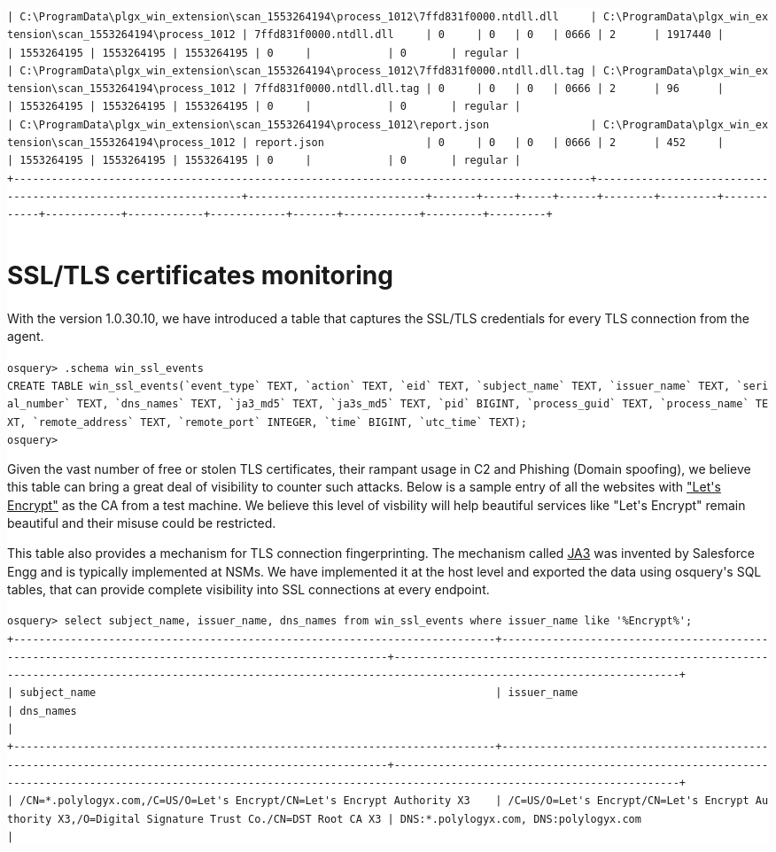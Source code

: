 ~~~~~~~~~~~~~~~~~~~~~~~~~~~~~~~~~~~~~~~~~~~~~~~~~~~~~~~~~~~~~~~~~~~~~~~~~~~~~~~~
| C:\ProgramData\plgx_win_extension\scan_1553264194\process_1012\7ffd831f0000.ntdll.dll     | C:\ProgramData\plgx_win_extension\scan_1553264194\process_1012 | 7ffd831f0000.ntdll.dll     | 0     | 0   | 0   | 0666 | 2      | 1917440 |            | 1553264195 | 1553264195 | 1553264195 | 0     |            | 0       | regular |
| C:\ProgramData\plgx_win_extension\scan_1553264194\process_1012\7ffd831f0000.ntdll.dll.tag | C:\ProgramData\plgx_win_extension\scan_1553264194\process_1012 | 7ffd831f0000.ntdll.dll.tag | 0     | 0   | 0   | 0666 | 2      | 96      |            | 1553264195 | 1553264195 | 1553264195 | 0     |            | 0       | regular |
| C:\ProgramData\plgx_win_extension\scan_1553264194\process_1012\report.json                | C:\ProgramData\plgx_win_extension\scan_1553264194\process_1012 | report.json                | 0     | 0   | 0   | 0666 | 2      | 452     |            | 1553264195 | 1553264195 | 1553264195 | 0     |            | 0       | regular |
+-------------------------------------------------------------------------------------------+----------------------------------------------------------------+----------------------------+-------+-----+-----+------+--------+---------+------------+------------+------------+------------+-------+------------+---------+---------+
~~~~~~~~~~~~~~~~~~~~~~~~~~~~~~~~~~~~~~~~~~~~~~~~~~~~~~~~~~~~~~~~~~~~~~~~~~~~~~~~


# SSL/TLS certificates monitoring

With the version 1.0.30.10, we have introduced a table that captures the SSL/TLS credentials for every TLS connection from the agent.

~~~~~~~~~~~~~~~~~~~~~~~~~~~~~~~~~~~~~~~~~~~~~~~~~~~~~~~~~~~~~~~~~~~~~~~~~~~~~~~~
osquery> .schema win_ssl_events
CREATE TABLE win_ssl_events(`event_type` TEXT, `action` TEXT, `eid` TEXT, `subject_name` TEXT, `issuer_name` TEXT, `serial_number` TEXT, `dns_names` TEXT, `ja3_md5` TEXT, `ja3s_md5` TEXT, `pid` BIGINT, `process_guid` TEXT, `process_name` TEXT, `remote_address` TEXT, `remote_port` INTEGER, `time` BIGINT, `utc_time` TEXT);
osquery>
~~~~~~~~~~~~~~~~~~~~~~~~~~~~~~~~~~~~~~~~~~~~~~~~~~~~~~~~~~~~~~~~~~~~~~~~~~~~~~~~

Given the vast number of free or stolen TLS certificates, their rampant usage in C2 and Phishing (Domain spoofing), we believe this table can bring a great deal of visibility to counter such attacks. Below is a sample entry of all the websites with ["Let's Encrypt"](https://www.thesslstore.com/blog/lets-encrypt-phishing/) as the CA from a test machine. We believe this level of visbility will help beautiful services like "Let's Encrypt" remain beautiful and their misuse could be restricted.

This table also provides a mechanism for TLS connection fingerprinting. The mechanism called [JA3](https://engineering.salesforce.com/tls-fingerprinting-with-ja3-and-ja3s-247362855967) was invented by Salesforce Engg and is typically implemented at NSMs. We have implemented it at the host level and exported the data using osquery's SQL tables, that can provide complete visibility into SSL connections at every endpoint.

~~~~~~~~~~~~~~~~~~~~~~~~~~~~~~~~~~~~~~~~~~~~~~~~~~~~~~~~~~~~~~~~~~~~~~~~~~~~~~~~
osquery> select subject_name, issuer_name, dns_names from win_ssl_events where issuer_name like '%Encrypt%';
+----------------------------------------------------------------------------+------------------------------------------------------------------------------------------------------+---------------------------------------------------------------------------------------------------------------------------------------------------------------------+
| subject_name                                                               | issuer_name                                                                                          | dns_names                                                                                                                                                           |
+----------------------------------------------------------------------------+------------------------------------------------------------------------------------------------------+---------------------------------------------------------------------------------------------------------------------------------------------------------------------+
| /CN=*.polylogyx.com,/C=US/O=Let's Encrypt/CN=Let's Encrypt Authority X3    | /C=US/O=Let's Encrypt/CN=Let's Encrypt Authority X3,/O=Digital Signature Trust Co./CN=DST Root CA X3 | DNS:*.polylogyx.com, DNS:polylogyx.com                                                                                                                              |
~~~~~~~~~~~~~~~~~~~~~~~~~~~~~~~~~~~~~~~~~~~~~~~~~~~~~~~~~~~~~~~~~~~~~~~~~~~~~~~~